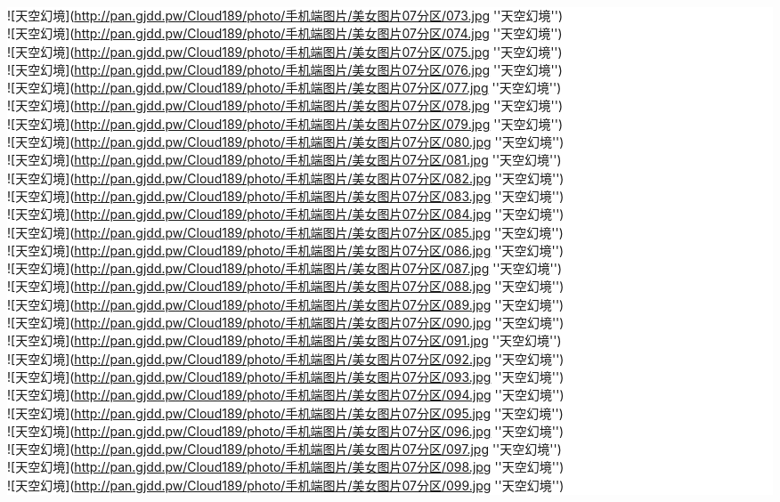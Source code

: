 ![天空幻境](http://pan.gjdd.pw/Cloud189/photo/手机端图片/美女图片07分区/073.jpg ''天空幻境'') <br>
![天空幻境](http://pan.gjdd.pw/Cloud189/photo/手机端图片/美女图片07分区/074.jpg ''天空幻境'') <br>
![天空幻境](http://pan.gjdd.pw/Cloud189/photo/手机端图片/美女图片07分区/075.jpg ''天空幻境'') <br>
![天空幻境](http://pan.gjdd.pw/Cloud189/photo/手机端图片/美女图片07分区/076.jpg ''天空幻境'') <br>
![天空幻境](http://pan.gjdd.pw/Cloud189/photo/手机端图片/美女图片07分区/077.jpg ''天空幻境'') <br>
![天空幻境](http://pan.gjdd.pw/Cloud189/photo/手机端图片/美女图片07分区/078.jpg ''天空幻境'') <br>
![天空幻境](http://pan.gjdd.pw/Cloud189/photo/手机端图片/美女图片07分区/079.jpg ''天空幻境'') <br>
![天空幻境](http://pan.gjdd.pw/Cloud189/photo/手机端图片/美女图片07分区/080.jpg ''天空幻境'') <br>
![天空幻境](http://pan.gjdd.pw/Cloud189/photo/手机端图片/美女图片07分区/081.jpg ''天空幻境'') <br>
![天空幻境](http://pan.gjdd.pw/Cloud189/photo/手机端图片/美女图片07分区/082.jpg ''天空幻境'') <br>
![天空幻境](http://pan.gjdd.pw/Cloud189/photo/手机端图片/美女图片07分区/083.jpg ''天空幻境'') <br>
![天空幻境](http://pan.gjdd.pw/Cloud189/photo/手机端图片/美女图片07分区/084.jpg ''天空幻境'') <br>
![天空幻境](http://pan.gjdd.pw/Cloud189/photo/手机端图片/美女图片07分区/085.jpg ''天空幻境'') <br>
![天空幻境](http://pan.gjdd.pw/Cloud189/photo/手机端图片/美女图片07分区/086.jpg ''天空幻境'') <br>
![天空幻境](http://pan.gjdd.pw/Cloud189/photo/手机端图片/美女图片07分区/087.jpg ''天空幻境'') <br>
![天空幻境](http://pan.gjdd.pw/Cloud189/photo/手机端图片/美女图片07分区/088.jpg ''天空幻境'') <br>
![天空幻境](http://pan.gjdd.pw/Cloud189/photo/手机端图片/美女图片07分区/089.jpg ''天空幻境'') <br>
![天空幻境](http://pan.gjdd.pw/Cloud189/photo/手机端图片/美女图片07分区/090.jpg ''天空幻境'') <br>
![天空幻境](http://pan.gjdd.pw/Cloud189/photo/手机端图片/美女图片07分区/091.jpg ''天空幻境'') <br>
![天空幻境](http://pan.gjdd.pw/Cloud189/photo/手机端图片/美女图片07分区/092.jpg ''天空幻境'') <br>
![天空幻境](http://pan.gjdd.pw/Cloud189/photo/手机端图片/美女图片07分区/093.jpg ''天空幻境'') <br>
![天空幻境](http://pan.gjdd.pw/Cloud189/photo/手机端图片/美女图片07分区/094.jpg ''天空幻境'') <br>
![天空幻境](http://pan.gjdd.pw/Cloud189/photo/手机端图片/美女图片07分区/095.jpg ''天空幻境'') <br>
![天空幻境](http://pan.gjdd.pw/Cloud189/photo/手机端图片/美女图片07分区/096.jpg ''天空幻境'') <br>
![天空幻境](http://pan.gjdd.pw/Cloud189/photo/手机端图片/美女图片07分区/097.jpg ''天空幻境'') <br>
![天空幻境](http://pan.gjdd.pw/Cloud189/photo/手机端图片/美女图片07分区/098.jpg ''天空幻境'') <br>
![天空幻境](http://pan.gjdd.pw/Cloud189/photo/手机端图片/美女图片07分区/099.jpg ''天空幻境'') <br>